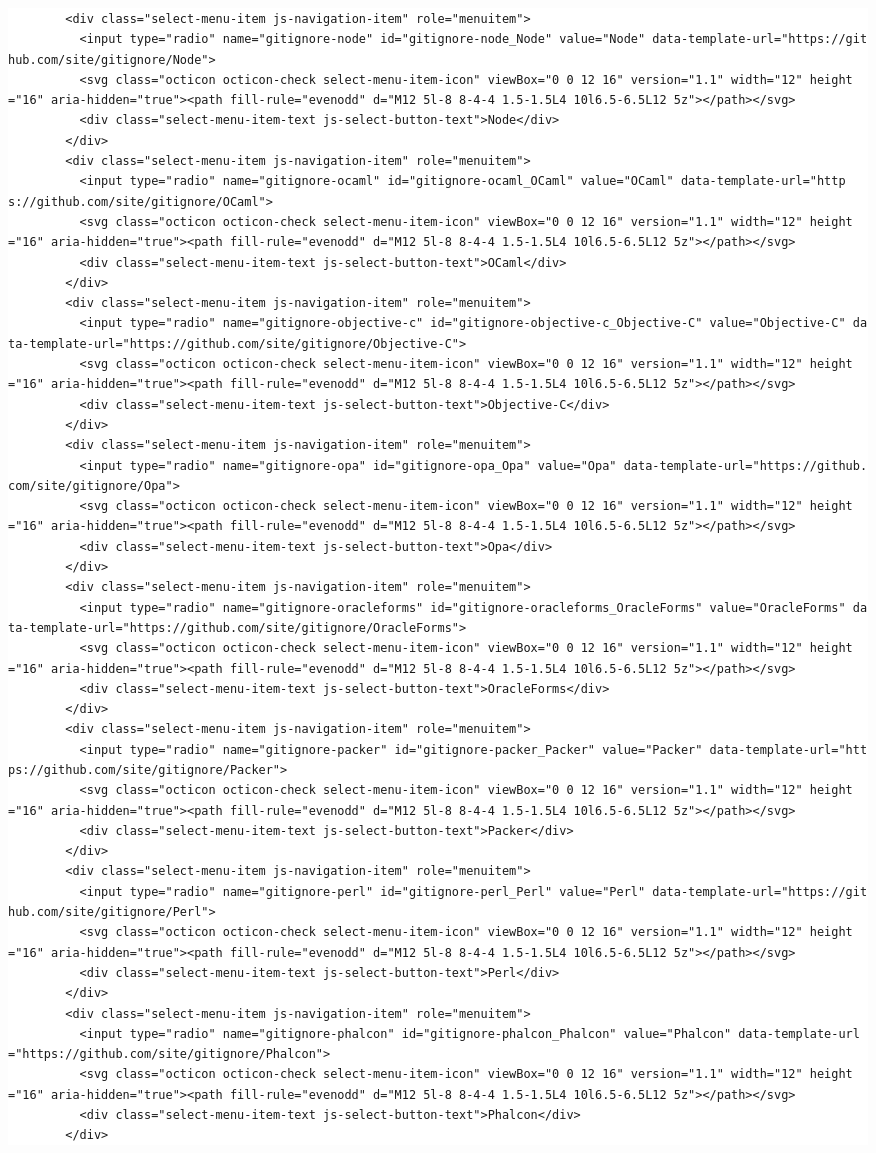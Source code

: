             <div class="select-menu-item js-navigation-item" role="menuitem">
              <input type="radio" name="gitignore-node" id="gitignore-node_Node" value="Node" data-template-url="https://github.com/site/gitignore/Node">
              <svg class="octicon octicon-check select-menu-item-icon" viewBox="0 0 12 16" version="1.1" width="12" height="16" aria-hidden="true"><path fill-rule="evenodd" d="M12 5l-8 8-4-4 1.5-1.5L4 10l6.5-6.5L12 5z"></path></svg>
              <div class="select-menu-item-text js-select-button-text">Node</div>
            </div>
            <div class="select-menu-item js-navigation-item" role="menuitem">
              <input type="radio" name="gitignore-ocaml" id="gitignore-ocaml_OCaml" value="OCaml" data-template-url="https://github.com/site/gitignore/OCaml">
              <svg class="octicon octicon-check select-menu-item-icon" viewBox="0 0 12 16" version="1.1" width="12" height="16" aria-hidden="true"><path fill-rule="evenodd" d="M12 5l-8 8-4-4 1.5-1.5L4 10l6.5-6.5L12 5z"></path></svg>
              <div class="select-menu-item-text js-select-button-text">OCaml</div>
            </div>
            <div class="select-menu-item js-navigation-item" role="menuitem">
              <input type="radio" name="gitignore-objective-c" id="gitignore-objective-c_Objective-C" value="Objective-C" data-template-url="https://github.com/site/gitignore/Objective-C">
              <svg class="octicon octicon-check select-menu-item-icon" viewBox="0 0 12 16" version="1.1" width="12" height="16" aria-hidden="true"><path fill-rule="evenodd" d="M12 5l-8 8-4-4 1.5-1.5L4 10l6.5-6.5L12 5z"></path></svg>
              <div class="select-menu-item-text js-select-button-text">Objective-C</div>
            </div>
            <div class="select-menu-item js-navigation-item" role="menuitem">
              <input type="radio" name="gitignore-opa" id="gitignore-opa_Opa" value="Opa" data-template-url="https://github.com/site/gitignore/Opa">
              <svg class="octicon octicon-check select-menu-item-icon" viewBox="0 0 12 16" version="1.1" width="12" height="16" aria-hidden="true"><path fill-rule="evenodd" d="M12 5l-8 8-4-4 1.5-1.5L4 10l6.5-6.5L12 5z"></path></svg>
              <div class="select-menu-item-text js-select-button-text">Opa</div>
            </div>
            <div class="select-menu-item js-navigation-item" role="menuitem">
              <input type="radio" name="gitignore-oracleforms" id="gitignore-oracleforms_OracleForms" value="OracleForms" data-template-url="https://github.com/site/gitignore/OracleForms">
              <svg class="octicon octicon-check select-menu-item-icon" viewBox="0 0 12 16" version="1.1" width="12" height="16" aria-hidden="true"><path fill-rule="evenodd" d="M12 5l-8 8-4-4 1.5-1.5L4 10l6.5-6.5L12 5z"></path></svg>
              <div class="select-menu-item-text js-select-button-text">OracleForms</div>
            </div>
            <div class="select-menu-item js-navigation-item" role="menuitem">
              <input type="radio" name="gitignore-packer" id="gitignore-packer_Packer" value="Packer" data-template-url="https://github.com/site/gitignore/Packer">
              <svg class="octicon octicon-check select-menu-item-icon" viewBox="0 0 12 16" version="1.1" width="12" height="16" aria-hidden="true"><path fill-rule="evenodd" d="M12 5l-8 8-4-4 1.5-1.5L4 10l6.5-6.5L12 5z"></path></svg>
              <div class="select-menu-item-text js-select-button-text">Packer</div>
            </div>
            <div class="select-menu-item js-navigation-item" role="menuitem">
              <input type="radio" name="gitignore-perl" id="gitignore-perl_Perl" value="Perl" data-template-url="https://github.com/site/gitignore/Perl">
              <svg class="octicon octicon-check select-menu-item-icon" viewBox="0 0 12 16" version="1.1" width="12" height="16" aria-hidden="true"><path fill-rule="evenodd" d="M12 5l-8 8-4-4 1.5-1.5L4 10l6.5-6.5L12 5z"></path></svg>
              <div class="select-menu-item-text js-select-button-text">Perl</div>
            </div>
            <div class="select-menu-item js-navigation-item" role="menuitem">
              <input type="radio" name="gitignore-phalcon" id="gitignore-phalcon_Phalcon" value="Phalcon" data-template-url="https://github.com/site/gitignore/Phalcon">
              <svg class="octicon octicon-check select-menu-item-icon" viewBox="0 0 12 16" version="1.1" width="12" height="16" aria-hidden="true"><path fill-rule="evenodd" d="M12 5l-8 8-4-4 1.5-1.5L4 10l6.5-6.5L12 5z"></path></svg>
              <div class="select-menu-item-text js-select-button-text">Phalcon</div>
            </div>